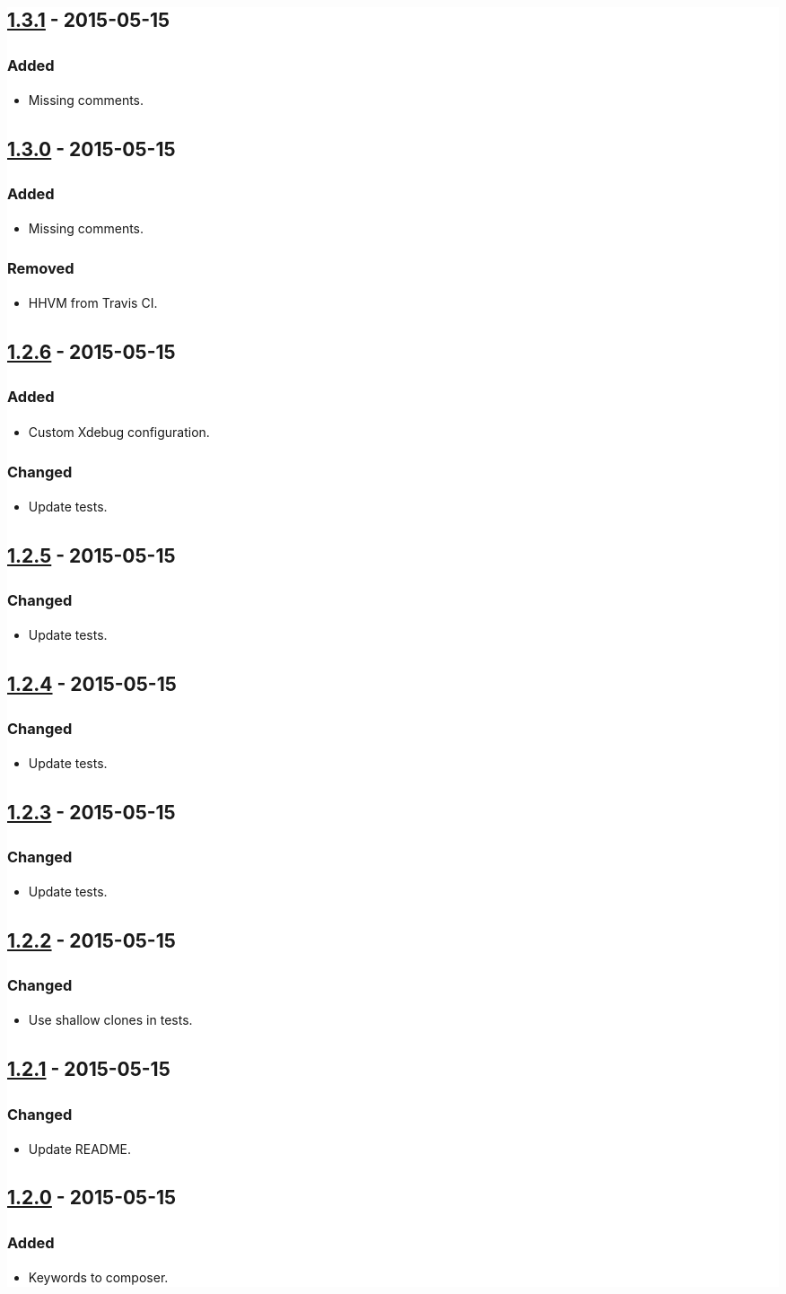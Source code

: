 ## [1.3.1] - 2015-05-15
### Added
- Missing comments.

## [1.3.0] - 2015-05-15
### Added
- Missing comments.

### Removed
- HHVM from Travis CI.

## [1.2.6] - 2015-05-15
### Added
- Custom Xdebug configuration.

### Changed
- Update tests.

## [1.2.5] - 2015-05-15
### Changed
- Update tests.

## [1.2.4] - 2015-05-15
### Changed
- Update tests.

## [1.2.3] - 2015-05-15
### Changed
- Update tests.

## [1.2.2] - 2015-05-15
### Changed
- Use shallow clones in tests.

## [1.2.1] - 2015-05-15
### Changed
- Update README.

## [1.2.0] - 2015-05-15
### Added 
- Keywords to composer.


[Unreleased]: https://github.com/nordsoftware/lumen-cors/compare/2.1.0...HEAD
[2.1.0]: https://github.com/nordsoftware/lumen-cors/compare/2.0.1...2.1.0
[2.0.1]: https://github.com/nordsoftware/lumen-cors/compare/2.0.0...2.0.1
[2.0.0]: https://github.com/nordsoftware/lumen-cors/compare/1.7.0...2.0.0
[1.7.0]: https://github.com/nordsoftware/lumen-cors/compare/1.6.0...1.7.0
[1.6.0]: https://github.com/nordsoftware/lumen-cors/compare/1.5.2...1.6.0
[1.5.2]: https://github.com/nordsoftware/lumen-cors/compare/1.5.1...1.5.2
[1.5.1]: https://github.com/nordsoftware/lumen-cors/compare/1.5.0...1.5.1
[1.5.0]: https://github.com/nordsoftware/lumen-cors/compare/1.4.0...1.5.0
[1.4.0]: https://github.com/nordsoftware/lumen-cors/compare/1.3.4...1.4.0
[1.3.4]: https://github.com/nordsoftware/lumen-cors/compare/1.3.3...1.3.4
[1.3.3]: https://github.com/nordsoftware/lumen-cors/compare/1.3.2...1.3.3
[1.3.2]: https://github.com/nordsoftware/lumen-cors/compare/1.3.1...1.3.2
[1.3.1]: https://github.com/nordsoftware/lumen-cors/compare/1.3.0...1.3.1
[1.3.0]: https://github.com/nordsoftware/lumen-cors/compare/1.2.6...1.3.0
[1.2.6]: https://github.com/nordsoftware/lumen-cors/compare/1.2.5...1.2.6
[1.2.5]: https://github.com/nordsoftware/lumen-cors/compare/1.2.4...1.2.5
[1.2.4]: https://github.com/nordsoftware/lumen-cors/compare/1.2.3...1.2.4
[1.2.3]: https://github.com/nordsoftware/lumen-cors/compare/1.2.2...1.2.3
[1.2.2]: https://github.com/nordsoftware/lumen-cors/compare/1.2.1...1.2.2
[1.2.1]: https://github.com/nordsoftware/lumen-cors/compare/1.2.0...1.2.1
[1.2.0]: https://github.com/nordsoftware/lumen-cors/compare/1.1.0...1.2.0
[1.1.0]: https://github.com/nordsoftware/lumen-cors/compare/1.0.0...1.1.0
[1.0.0]: https://github.com/nordsoftware/lumen-cors/tree/1.0.0